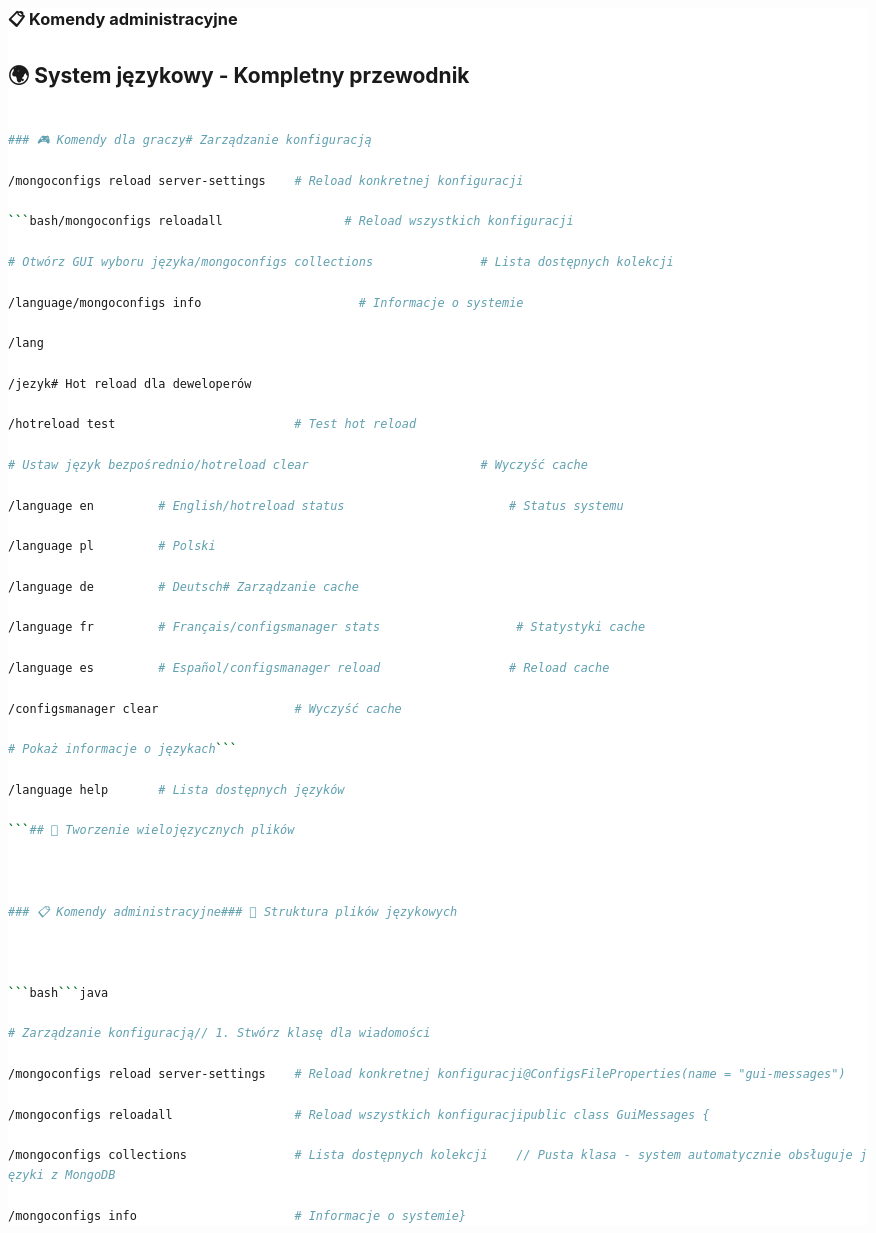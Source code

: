
### 📋 Komendy administracyjne

## 🌍 System językowy - Kompletny przewodnik

```bash

### 🎮 Komendy dla graczy# Zarządzanie konfiguracją

/mongoconfigs reload server-settings    # Reload konkretnej konfiguracji

```bash/mongoconfigs reloadall                 # Reload wszystkich konfiguracji

# Otwórz GUI wyboru języka/mongoconfigs collections               # Lista dostępnych kolekcji

/language/mongoconfigs info                      # Informacje o systemie

/lang

/jezyk# Hot reload dla deweloperów

/hotreload test                         # Test hot reload

# Ustaw język bezpośrednio/hotreload clear                        # Wyczyść cache

/language en         # English/hotreload status                       # Status systemu

/language pl         # Polski

/language de         # Deutsch# Zarządzanie cache

/language fr         # Français/configsmanager stats                   # Statystyki cache

/language es         # Español/configsmanager reload                  # Reload cache

/configsmanager clear                   # Wyczyść cache

# Pokaż informacje o językach```

/language help       # Lista dostępnych języków

```## 🎨 Tworzenie wielojęzycznych plików



### 📋 Komendy administracyjne### 📁 Struktura plików językowych



```bash```java

# Zarządzanie konfiguracją// 1. Stwórz klasę dla wiadomości

/mongoconfigs reload server-settings    # Reload konkretnej konfiguracji@ConfigsFileProperties(name = "gui-messages")

/mongoconfigs reloadall                 # Reload wszystkich konfiguracjipublic class GuiMessages {

/mongoconfigs collections               # Lista dostępnych kolekcji    // Pusta klasa - system automatycznie obsługuje języki z MongoDB

/mongoconfigs info                      # Informacje o systemie}


```